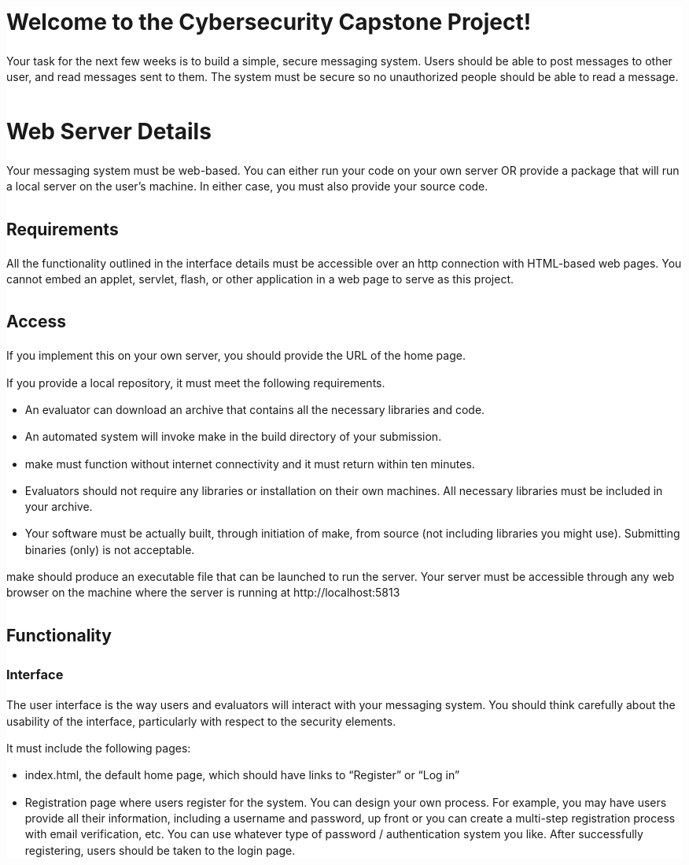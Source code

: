 # Welcome to the Cybersecurity Capstone Project!

Your task for the next few weeks is to build a simple, secure messaging system. Users should be able to post messages to other user, and read messages sent to them. The system must be secure so no unauthorized people should be able to read a message.

# **Web Server Details**

Your messaging system must be web-based. You can either run your code on your own server OR provide a package that will run a local server on the user’s machine. In either case, you must also provide your source code.

## **Requirements**

All the functionality outlined in the interface details must be accessible over an http connection with HTML-based web pages. You cannot embed an applet, servlet, flash, or other application in a web page to serve as this project.

## **Access**

If you implement this on your own server, you should provide the URL of the home page.

If you provide a local repository, it must meet the following requirements.

- An evaluator can download an archive that contains all the necessary libraries and code.

- An automated system will invoke make in the build directory of your submission.

- make must function without internet connectivity and it must return within ten minutes.

- Evaluators should not require any libraries or installation on their own machines. All necessary libraries must be included in your archive.

- Your software must be actually built, through initiation of make, from source (not including libraries you might use). Submitting binaries (only) is not acceptable.

make should produce an executable file that can be launched to run the server. Your server must be accessible through any web browser on the machine where the server is running at http://localhost:5813

## **Functionality**

### Interface

The user interface is the way users and evaluators will interact with your messaging system. You should think carefully about the usability of the interface, particularly with respect to the security elements.

It must include the following pages:

- index.html, the default home page, which should have links to “Register” or “Log in”

- Registration page where users register for the system. You can design your own process. For example, you may have users provide all their information, including a username and password, up front or you can create a multi-step registration process with email verification, etc. You can use whatever type of password / authentication system you like. After successfully registering, users should be taken to the login page.
